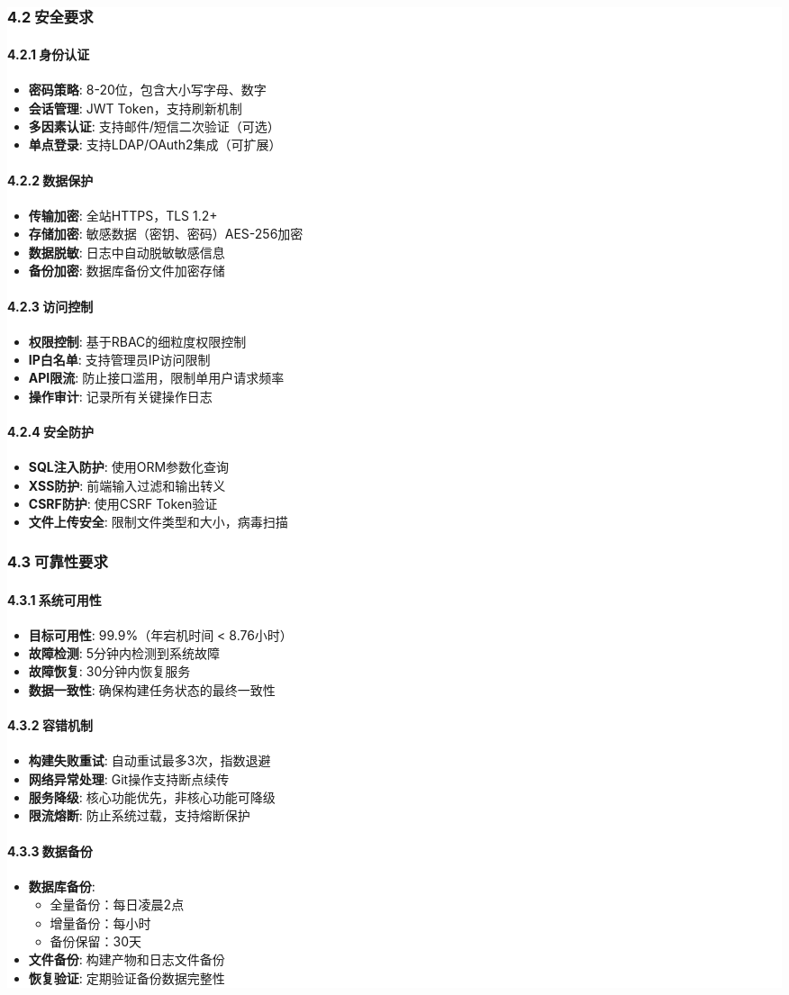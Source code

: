 ### 4.2 安全要求

#### 4.2.1 身份认证

- **密码策略**: 8-20位，包含大小写字母、数字
- **会话管理**: JWT Token，支持刷新机制
- **多因素认证**: 支持邮件/短信二次验证（可选）
- **单点登录**: 支持LDAP/OAuth2集成（可扩展）

#### 4.2.2 数据保护

- **传输加密**: 全站HTTPS，TLS 1.2+
- **存储加密**: 敏感数据（密钥、密码）AES-256加密
- **数据脱敏**: 日志中自动脱敏敏感信息
- **备份加密**: 数据库备份文件加密存储

#### 4.2.3 访问控制

- **权限控制**: 基于RBAC的细粒度权限控制
- **IP白名单**: 支持管理员IP访问限制
- **API限流**: 防止接口滥用，限制单用户请求频率
- **操作审计**: 记录所有关键操作日志

#### 4.2.4 安全防护

- **SQL注入防护**: 使用ORM参数化查询
- **XSS防护**: 前端输入过滤和输出转义
- **CSRF防护**: 使用CSRF Token验证
- **文件上传安全**: 限制文件类型和大小，病毒扫描

### 4.3 可靠性要求

#### 4.3.1 系统可用性

- **目标可用性**: 99.9%（年宕机时间 < 8.76小时）
- **故障检测**: 5分钟内检测到系统故障
- **故障恢复**: 30分钟内恢复服务
- **数据一致性**: 确保构建任务状态的最终一致性

#### 4.3.2 容错机制

- **构建失败重试**: 自动重试最多3次，指数退避
- **网络异常处理**: Git操作支持断点续传
- **服务降级**: 核心功能优先，非核心功能可降级
- **限流熔断**: 防止系统过载，支持熔断保护

#### 4.3.3 数据备份

- **数据库备份**:
    - 全量备份：每日凌晨2点
    - 增量备份：每小时
    - 备份保留：30天
- **文件备份**: 构建产物和日志文件备份
- **恢复验证**: 定期验证备份数据完整性
